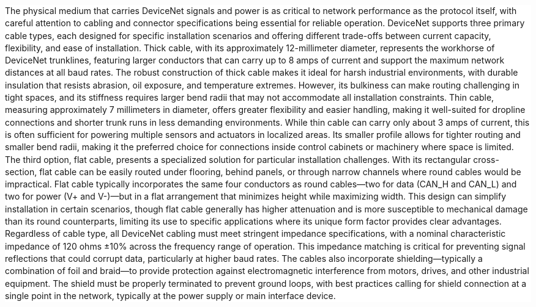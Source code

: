 The physical medium that carries DeviceNet signals and power is as critical to network performance as the protocol itself, with careful attention to cabling and connector specifications being essential for reliable operation. DeviceNet supports three primary cable types, each designed for specific installation scenarios and offering different trade-offs between current capacity, flexibility, and ease of installation. Thick cable, with its approximately 12-millimeter diameter, represents the workhorse of DeviceNet trunklines, featuring larger conductors that can carry up to 8 amps of current and support the maximum network distances at all baud rates. The robust construction of thick cable makes it ideal for harsh industrial environments, with durable insulation that resists abrasion, oil exposure, and temperature extremes. However, its bulkiness can make routing challenging in tight spaces, and its stiffness requires larger bend radii that may not accommodate all installation constraints. Thin cable, measuring approximately 7 millimeters in diameter, offers greater flexibility and easier handling, making it well-suited for dropline connections and shorter trunk runs in less demanding environments. While thin cable can carry only about 3 amps of current, this is often sufficient for powering multiple sensors and actuators in localized areas. Its smaller profile allows for tighter routing and smaller bend radii, making it the preferred choice for connections inside control cabinets or machinery where space is limited. The third option, flat cable, presents a specialized solution for particular installation challenges. With its rectangular cross-section, flat cable can be easily routed under flooring, behind panels, or through narrow channels where round cables would be impractical. Flat cable typically incorporates the same four conductors as round cables—two for data (CAN_H and CAN_L) and two for power (V+ and V-)—but in a flat arrangement that minimizes height while maximizing width. This design can simplify installation in certain scenarios, though flat cable generally has higher attenuation and is more susceptible to mechanical damage than its round counterparts, limiting its use to specific applications where its unique form factor provides clear advantages. Regardless of cable type, all DeviceNet cabling must meet stringent impedance specifications, with a nominal characteristic impedance of 120 ohms ±10% across the frequency range of operation. This impedance matching is critical for preventing signal reflections that could corrupt data, particularly at higher baud rates. The cables also incorporate shielding—typically a combination of foil and braid—to provide protection against electromagnetic interference from motors, drives, and other industrial equipment. The shield must be properly terminated to prevent ground loops, with best practices calling for shield connection at a single point in the network, typically at the power supply or main interface device.
